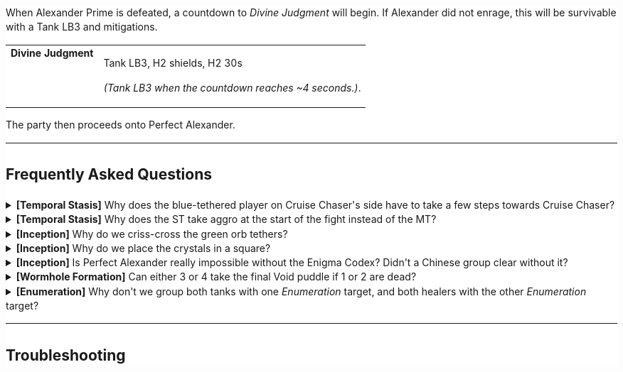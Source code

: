 When Alexander Prime is defeated, a countdown to *Divine Judgment* will begin. 
If Alexander did not enrage, this will be survivable with a Tank LB3 and 
mitigations.

<table>
  <tr>
    <td><b>Divine Judgment</b></td>
    <td>
      <p>Tank LB3, H2 shields, H2 30s</p>
      <p><em>(Tank LB3 when the countdown reaches ~4 seconds.)</em>.</p>
    </td>
  </tr>
</table>

The party then proceeds onto Perfect Alexander.

---

## Frequently Asked Questions

<details markdown=block><summary>
  <b>[Temporal Stasis]</b> Why does the blue-tethered player on Cruise 
  Chaser's side have to take a few steps towards Cruise Chaser?
</summary></details>

<details markdown=block><summary>
  <b>[Temporal Stasis]</b> Why does the ST take aggro at the start of the 
  fight instead of the MT?
</summary></details>

<details markdown=block><summary>
  <b>[Inception]</b> Why do we criss-cross the green orb tethers?
</summary></details>

<details markdown=block><summary>
  <b>[Inception]</b> Why do we place the crystals in a square?
</summary></details>

<details markdown=block><summary>
  <b>[Inception]</b> Is Perfect Alexander really impossible without 
  the Enigma Codex? Didn't a Chinese group clear without it?
</summary></details>

<details markdown=block><summary><b>[Wormhole Formation]</b> Can either 3 or 4 take the final 
  Void puddle if 1 or 2 are dead?</summary></details>

<details markdown=block><summary>
  <b>[Enumeration]</b> Why don't we group both tanks with one <em>Enumeration</em>
  target, and both healers with the other <em>Enumeration</em> target?
</summary></details>

---

## Troubleshooting
